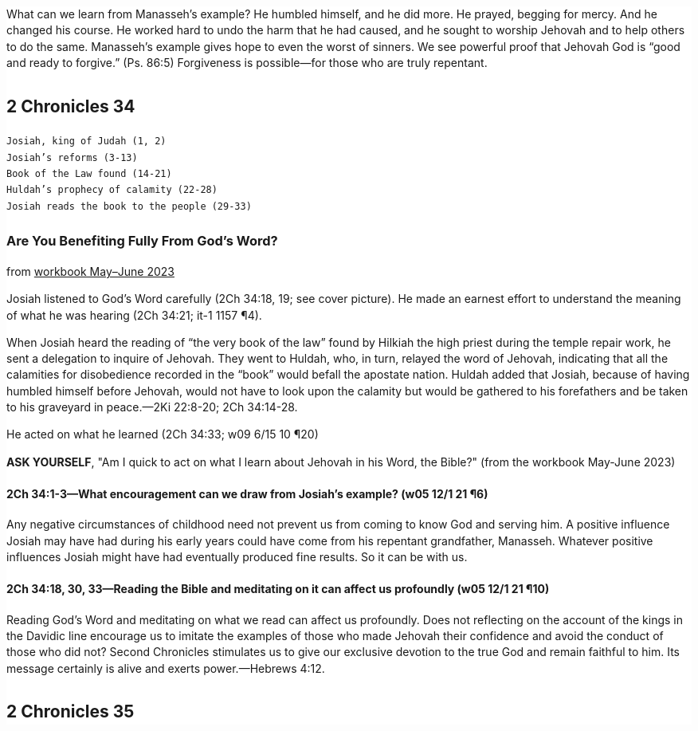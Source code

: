 What can we learn from Manasseh’s example? He humbled himself, and he did more. He prayed, begging for mercy. And he changed his course. He worked hard to undo the harm that he had caused, and he sought to worship Jehovah and to help others to do the same. Manasseh’s example gives hope to even the worst of sinners. We see powerful proof that Jehovah God is “good and ready to forgive.” (Ps. 86:5) Forgiveness is possible​—for those who are truly repentant.

## 2 Chronicles 34

```
Josiah, king of Judah (1, 2)
Josiah’s reforms (3-13)
Book of the Law found (14-21)
Huldah’s prophecy of calamity (22-28)
Josiah reads the book to the people (29-33)
```

### Are You Benefiting Fully From God’s Word?

from [workbook May–June 2023](https://www.jw.org/en/library/jw-meeting-workbook/may-june-2023-mwb/Life-and-Ministry-Meeting-Schedule-for-June-19-25-2023/Are-You-Benefiting-Fully-From-Gods-Word/)

Josiah listened to God’s Word carefully (2Ch 34:18, 19; see cover picture). He made an earnest effort to understand the meaning of what he was hearing (2Ch 34:21; it-1 1157 ¶4). 

When Josiah heard the reading of “the very book of the law” found by Hilkiah the high priest during the temple repair work, he sent a delegation to inquire of Jehovah. They went to Huldah, who, in turn, relayed the word of Jehovah, indicating that all the calamities for disobedience recorded in the “book” would befall the apostate nation. Huldah added that Josiah, because of having humbled himself before Jehovah, would not have to look upon the calamity but would be gathered to his forefathers and be taken to his graveyard in peace.​—2Ki 22:8-20; 2Ch 34:14-28.

He acted on what he learned (2Ch 34:33; w09 6/15 10 ¶20)

**ASK YOURSELF**, "Am I quick to act on what I learn about Jehovah in his Word, the Bible?" (from the workbook May-June 2023)

#### 2Ch 34:1-3—What encouragement can we draw from Josiah’s example? (w05 12/1 21 ¶6)

Any negative circumstances of childhood need not prevent us from coming to know God and serving him. A positive influence Josiah may have had during his early years could have come from his repentant grandfather, Manasseh. Whatever positive influences Josiah might have had eventually produced fine results. So it can be with us.

#### 2Ch 34:18, 30, 33—Reading the Bible and meditating on it can affect us profoundly (w05 12/1 21 ¶10)

Reading God’s Word and meditating on what we read can affect us profoundly. Does not reflecting on the account of the kings in the Davidic line encourage us to imitate the examples of those who made Jehovah their confidence and avoid the conduct of those who did not? Second Chronicles stimulates us to give our exclusive devotion to the true God and remain faithful to him. Its message certainly is alive and exerts power.—Hebrews 4:12.

## 2 Chronicles 35
